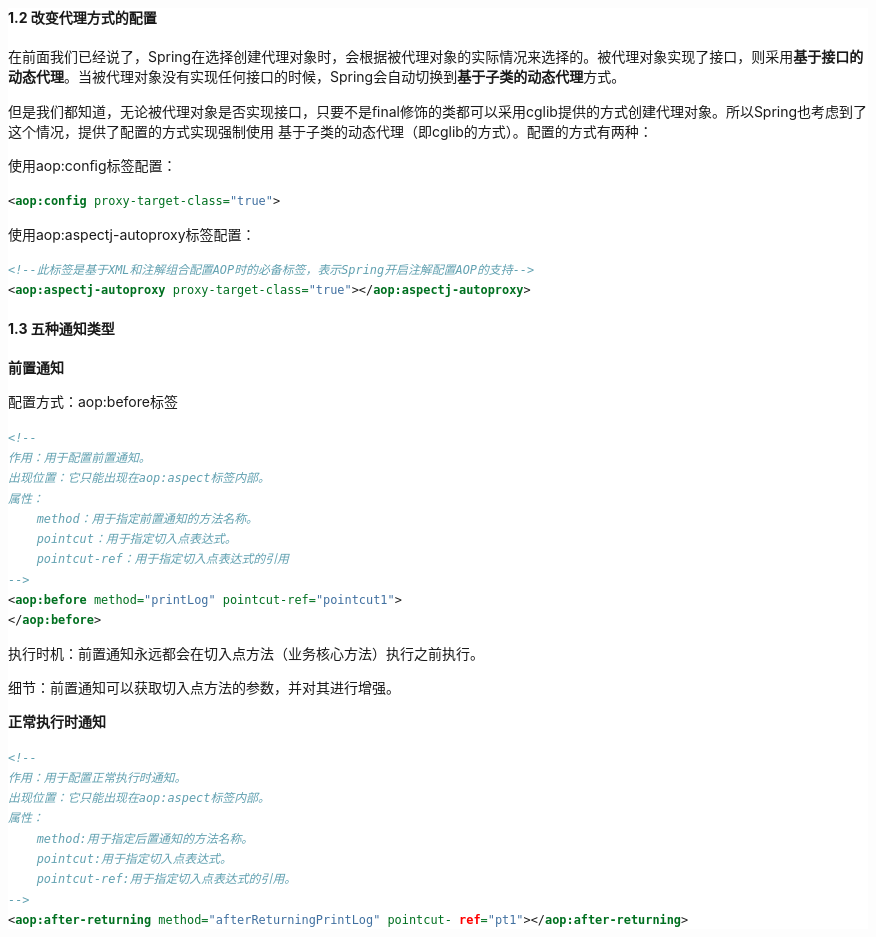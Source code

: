 ```java
```

#### 1.2 改变代理方式的配置

在前⾯我们已经说了，Spring在选择创建代理对象时，会根据被代理对象的实际情况来选择的。被代理对象实现了接⼝，则采⽤**基于接⼝的动态代理**。当被代理对象没有实现任何接⼝的时候，Spring会⾃动切换到**基于⼦类的动态代理**⽅式。

但是我们都知道，⽆论被代理对象是否实现接⼝，只要不是ﬁnal修饰的类都可以采⽤cglib提供的⽅式创建代理对象。所以Spring也考虑到了这个情况，提供了配置的⽅式实现强制使⽤ 基于⼦类的动态代理（即cglib的⽅式）。配置的⽅式有两种：

使⽤aop:conﬁg标签配置：

```xml
<aop:config proxy-target-class="true">
```

使⽤aop:aspectj-autoproxy标签配置：

```xml
<!--此标签是基于XML和注解组合配置AOP时的必备标签，表示Spring开启注解配置AOP的⽀持-->
<aop:aspectj-autoproxy proxy-target-class="true"></aop:aspectj-autoproxy>
```

#### 1.3 五种通知类型

**前置通知**

配置⽅式：aop:before标签

```xml
<!--
作⽤：⽤于配置前置通知。
出现位置：它只能出现在aop:aspect标签内部。
属性：
    method：⽤于指定前置通知的⽅法名称。
	pointcut：⽤于指定切⼊点表达式。
    pointcut-ref：⽤于指定切⼊点表达式的引⽤
-->
<aop:before method="printLog" pointcut-ref="pointcut1">
</aop:before>
```

执⾏时机：前置通知永远都会在切⼊点⽅法（业务核⼼⽅法）执⾏之前执⾏。

细节：前置通知可以获取切⼊点⽅法的参数，并对其进⾏增强。

**正常执行时通知**

```xml
<!--
作⽤：⽤于配置正常执⾏时通知。
出现位置：它只能出现在aop:aspect标签内部。
属性：
    method:⽤于指定后置通知的⽅法名称。
    pointcut:⽤于指定切⼊点表达式。
    pointcut-ref:⽤于指定切⼊点表达式的引⽤。
-->
<aop:after-returning method="afterReturningPrintLog" pointcut- ref="pt1"></aop:after-returning>
```
